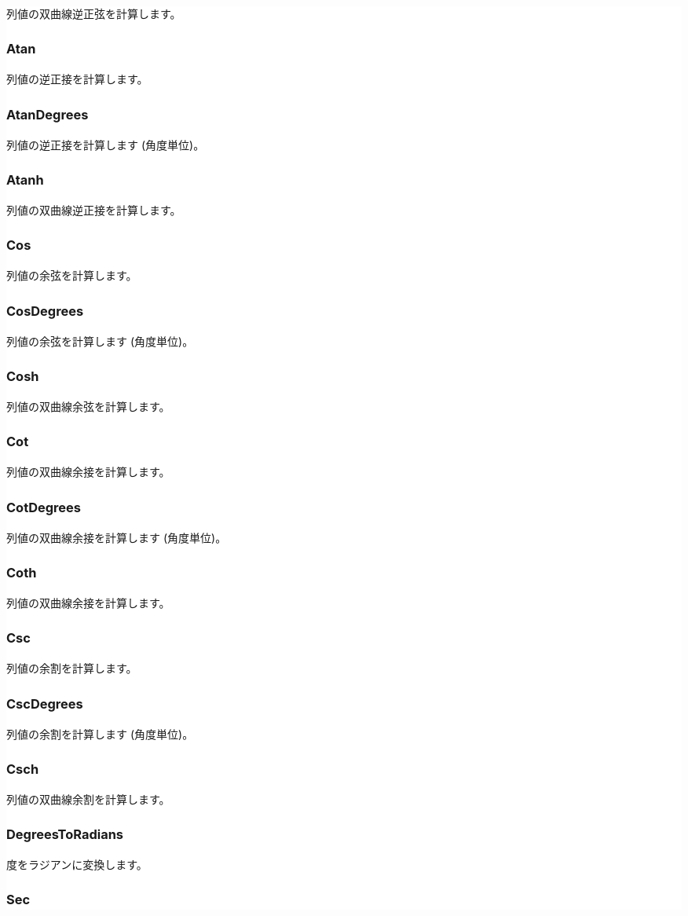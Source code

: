 列値の双曲線逆正弦を計算します。  

### <a name="atan"></a>Atan

列値の逆正接を計算します。  

### <a name="atandegrees"></a>AtanDegrees

列値の逆正接を計算します (角度単位)。  

### <a name="atanh"></a>Atanh

列値の双曲線逆正接を計算します。  

### <a name="cos"></a>Cos

列値の余弦を計算します。  

### <a name="cosdegrees"></a>CosDegrees

列値の余弦を計算します (角度単位)。  

### <a name="cosh"></a>Cosh

列値の双曲線余弦を計算します。  

### <a name="cot"></a>Cot

列値の双曲線余接を計算します。  

### <a name="cotdegrees"></a>CotDegrees

列値の双曲線余接を計算します (角度単位)。  

### <a name="coth"></a>Coth
列値の双曲線余接を計算します。  

### <a name="csc"></a>Csc

列値の余割を計算します。  

### <a name="cscdegrees"></a>CscDegrees

列値の余割を計算します (角度単位)。  

### <a name="csch"></a>Csch

列値の双曲線余割を計算します。  

### <a name="degreestoradians"></a>DegreesToRadians

度をラジアンに変換します。  

### <a name="sec"></a>Sec
